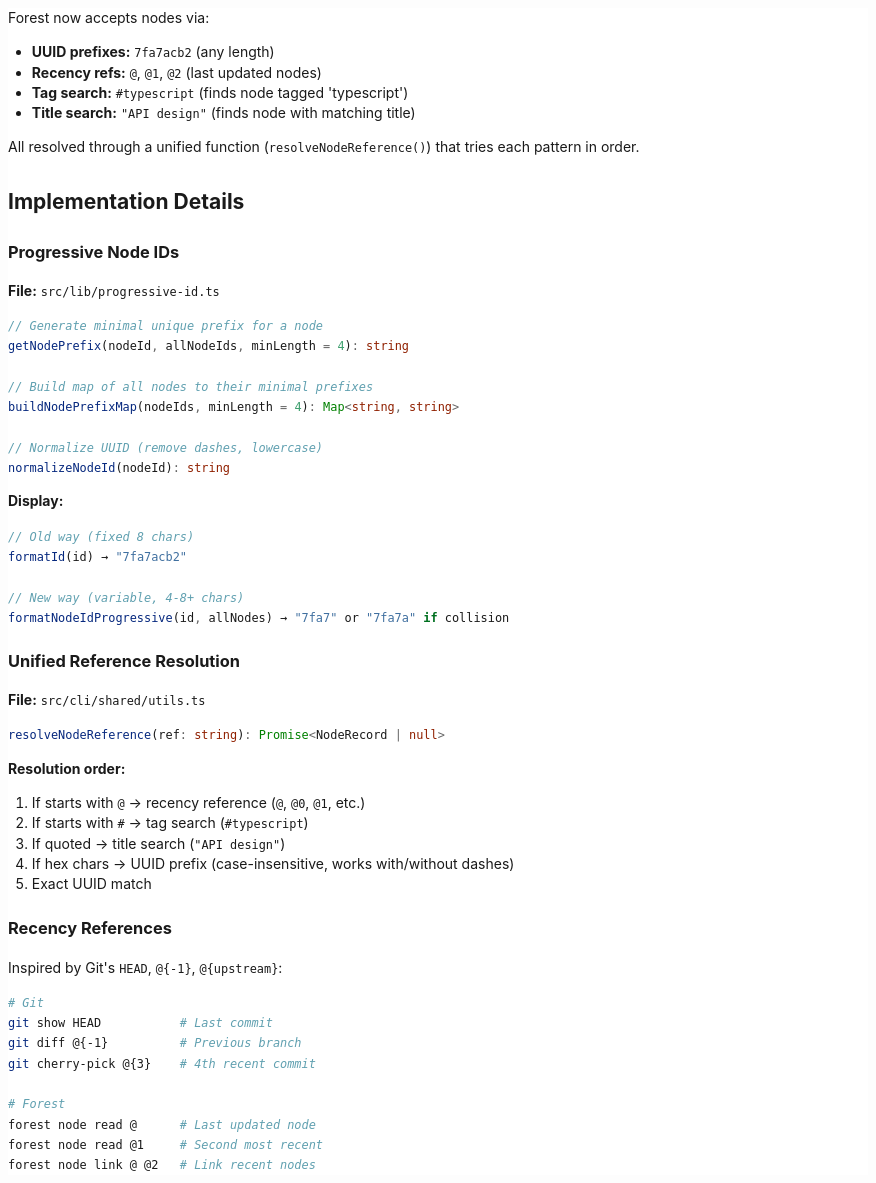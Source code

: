 Forest now accepts nodes via:
- **UUID prefixes:** `7fa7acb2` (any length)
- **Recency refs:** `@`, `@1`, `@2` (last updated nodes)
- **Tag search:** `#typescript` (finds node tagged 'typescript')
- **Title search:** `"API design"` (finds node with matching title)

All resolved through a unified function (`resolveNodeReference()`) that tries each pattern in order.

## Implementation Details

### Progressive Node IDs

**File:** `src/lib/progressive-id.ts`

```typescript
// Generate minimal unique prefix for a node
getNodePrefix(nodeId, allNodeIds, minLength = 4): string

// Build map of all nodes to their minimal prefixes
buildNodePrefixMap(nodeIds, minLength = 4): Map<string, string>

// Normalize UUID (remove dashes, lowercase)
normalizeNodeId(nodeId): string
```

**Display:**
```typescript
// Old way (fixed 8 chars)
formatId(id) → "7fa7acb2"

// New way (variable, 4-8+ chars)
formatNodeIdProgressive(id, allNodes) → "7fa7" or "7fa7a" if collision
```

### Unified Reference Resolution

**File:** `src/cli/shared/utils.ts`

```typescript
resolveNodeReference(ref: string): Promise<NodeRecord | null>
```

**Resolution order:**
1. If starts with `@` → recency reference (`@`, `@0`, `@1`, etc.)
2. If starts with `#` → tag search (`#typescript`)
3. If quoted → title search (`"API design"`)
4. If hex chars → UUID prefix (case-insensitive, works with/without dashes)
5. Exact UUID match

### Recency References

Inspired by Git's `HEAD`, `@{-1}`, `@{upstream}`:

```bash
# Git
git show HEAD           # Last commit
git diff @{-1}          # Previous branch
git cherry-pick @{3}    # 4th recent commit

# Forest
forest node read @      # Last updated node
forest node read @1     # Second most recent
forest node link @ @2   # Link recent nodes
```
